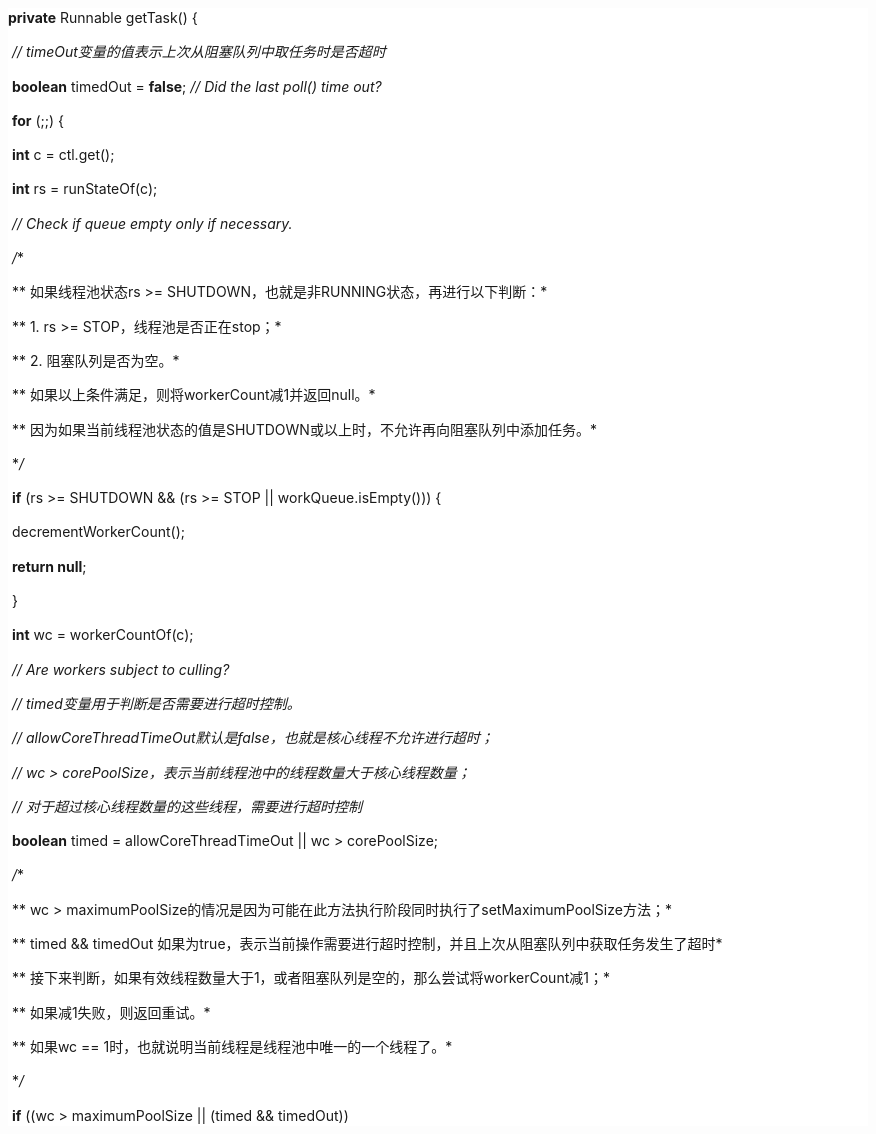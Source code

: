 **private** Runnable getTask() {

​    *// timeOut变量的值表示上次从阻塞队列中取任务时是否超时*

​    **boolean** timedOut = **false**; *// Did the last poll() time out?*

​    **for** (;;) {

​        **int** c = ctl.get();

​        **int** rs = runStateOf(c);

​        *// Check if queue empty only if necessary.*

​    */**

​     ** 如果线程池状态rs >= SHUTDOWN，也就是非RUNNING状态，再进行以下判断：*

​     ** 1. rs >= STOP，线程池是否正在stop；*

​     ** 2. 阻塞队列是否为空。*

​     ** 如果以上条件满足，则将workerCount减1并返回null。*

​     ** 因为如果当前线程池状态的值是SHUTDOWN或以上时，不允许再向阻塞队列中添加任务。*

​     **/*

​        **if** (rs >= SHUTDOWN && (rs >= STOP || workQueue.isEmpty())) {

​            decrementWorkerCount();

​            **return null**;

​        }

​        **int** wc = workerCountOf(c);

​        *// Are workers subject to culling?*

​        *// timed变量用于判断是否需要进行超时控制。*

​        *// allowCoreThreadTimeOut默认是false，也就是核心线程不允许进行超时；*

​        *// wc > corePoolSize，表示当前线程池中的线程数量大于核心线程数量；*

​        *// 对于超过核心线程数量的这些线程，需要进行超时控制*

​        **boolean** timed = allowCoreThreadTimeOut || wc > corePoolSize;

​    */**

​     ** wc > maximumPoolSize的情况是因为可能在此方法执行阶段同时执行了setMaximumPoolSize方法；*

​     ** timed && timedOut 如果为true，表示当前操作需要进行超时控制，并且上次从阻塞队列中获取任务发生了超时*

​     ** 接下来判断，如果有效线程数量大于1，或者阻塞队列是空的，那么尝试将workerCount减1；*

​     ** 如果减1失败，则返回重试。*

​     ** 如果wc == 1时，也就说明当前线程是线程池中唯一的一个线程了。*

​     **/*

​        **if** ((wc > maximumPoolSize || (timed && timedOut))
